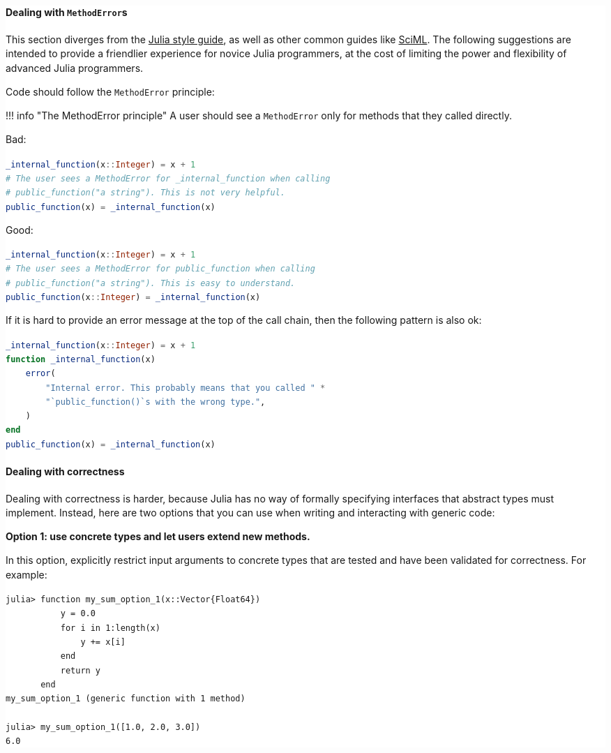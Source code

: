 #### Dealing with `MethodError`s

This section diverges from the [Julia style guide](https://docs.julialang.org/en/v1.6/manual/style-guide/#Avoid-writing-overly-specific-types),
as well as other common guides like [SciML](https://github.com/SciML/SciMLStyle#generic-code-is-preferred-unless-code-is-known-to-be-specific).
The following suggestions are intended to provide a friendlier experience for
novice Julia programmers, at the cost of limiting the power and flexibility of
advanced Julia programmers.

Code should follow the `MethodError` principle:

!!! info "The MethodError principle"
    A user should see a `MethodError` only for methods that they called
    directly.


Bad:
```julia
_internal_function(x::Integer) = x + 1
# The user sees a MethodError for _internal_function when calling
# public_function("a string"). This is not very helpful.
public_function(x) = _internal_function(x)
```

Good:
```julia
_internal_function(x::Integer) = x + 1
# The user sees a MethodError for public_function when calling
# public_function("a string"). This is easy to understand.
public_function(x::Integer) = _internal_function(x)
```

If it is hard to provide an error message at the top of the call chain,
then the following pattern is also ok:
```julia
_internal_function(x::Integer) = x + 1
function _internal_function(x)
    error(
        "Internal error. This probably means that you called " *
        "`public_function()`s with the wrong type.",
    )
end
public_function(x) = _internal_function(x)
```

#### Dealing with correctness

Dealing with correctness is harder, because Julia has no way of formally
specifying interfaces that abstract types must implement. Instead, here are two
options that you can use when writing and interacting with generic code:

**Option 1: use concrete types and let users extend new methods.**

In this option, explicitly restrict input arguments to concrete types that
are tested and have been validated for correctness. For example:
```jldoctest my_sum
julia> function my_sum_option_1(x::Vector{Float64})
           y = 0.0
           for i in 1:length(x)
               y += x[i]
           end
           return y
       end
my_sum_option_1 (generic function with 1 method)

julia> my_sum_option_1([1.0, 2.0, 3.0])
6.0
```
